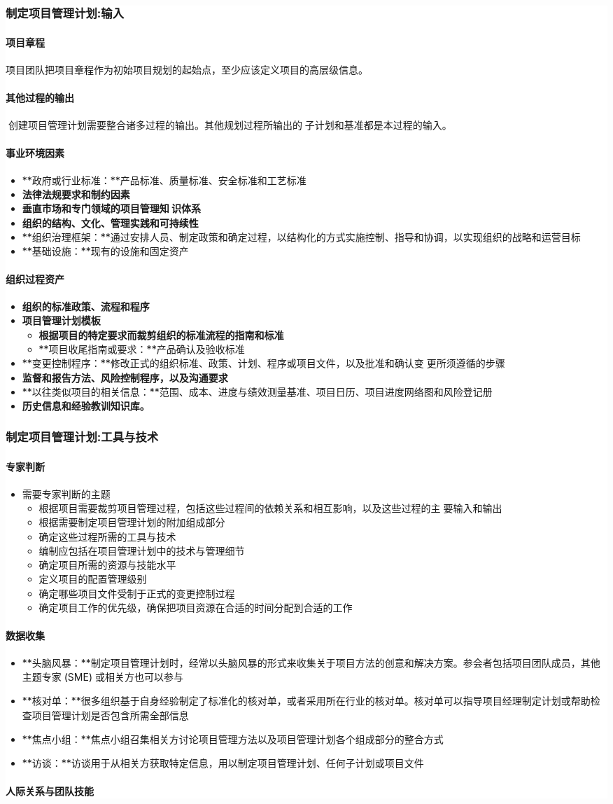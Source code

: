 ### 制定项目管理计划:输入

#### 项目章程

​	项目团队把项目章程作为初始项目规划的起始点，至少应该定义项目的高层级信息。

#### 其他过程的输出

​	创建项目管理计划需要整合诸多过程的输出。其他规划过程所输出的 子计划和基准都是本过程的输入。

#### 事业环境因素

* **政府或行业标准：**产品标准、质量标准、安全标准和工艺标准
* **法律法规要求和制约因素**
* **垂直市场和专门领域的项目管理知 识体系**
* **组织的结构、文化、管理实践和可持续性**
* **组织治理框架：**通过安排人员、制定政策和确定过程，以结构化的方式实施控制、指导和协调，以实现组织的战略和运营目标
* **基础设施：**现有的设施和固定资产

#### 组织过程资产

* **组织的标准政策、流程和程序**
* **项目管理计划模板**
  * **根据项目的特定要求而裁剪组织的标准流程的指南和标准**
  * **项目收尾指南或要求：**产品确认及验收标准
* **变更控制程序：**修改正式的组织标准、政策、计划、程序或项目文件，以及批准和确认变 更所须遵循的步骤
* **监督和报告方法、风险控制程序，以及沟通要求**
* **以往类似项目的相关信息：**范围、成本、进度与绩效测量基准、项目日历、项目进度网络图和风险登记册
* **历史信息和经验教训知识库。**

### 制定项目管理计划:工具与技术

#### 专家判断

* 需要专家判断的主题
  * 根据项目需要裁剪项目管理过程，包括这些过程间的依赖关系和相互影响，以及这些过程的主 要输入和输出
  * 根据需要制定项目管理计划的附加组成部分
  * 确定这些过程所需的工具与技术
  * 编制应包括在项目管理计划中的技术与管理细节
  * 确定项目所需的资源与技能水平
  * 定义项目的配置管理级别
  * 确定哪些项目文件受制于正式的变更控制过程
  * 确定项目工作的优先级，确保把项目资源在合适的时间分配到合适的工作

#### 数据收集

* **头脑风暴：**制定项目管理计划时，经常以头脑风暴的形式来收集关于项目方法的创意和解决方案。参会者包括项目团队成员，其他主题专家 (SME) 或相关方也可以参与

* **核对单：**很多组织基于自身经验制定了标准化的核对单，或者采用所在行业的核对单。核对单可以指导项目经理制定计划或帮助检查项目管理计划是否包含所需全部信息

* **焦点小组：**焦点小组召集相关方讨论项目管理方法以及项目管理计划各个组成部分的整合方式

* **访谈：**访谈用于从相关方获取特定信息，用以制定项目管理计划、任何子计划或项目文件

#### 人际关系与团队技能
